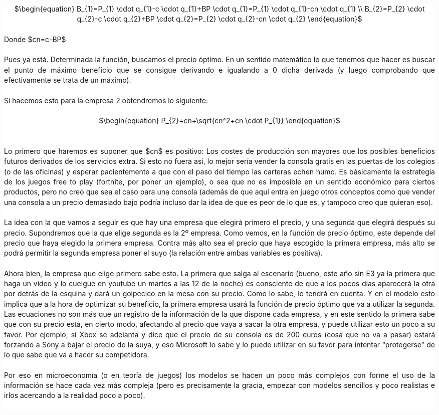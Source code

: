 <div style="text-align: center"> 
$\begin{equation}
B_{1}=P_{1} \cdot q_{1}-c \cdot q_{1}+BP \cdot q_{1}=P_{1} \cdot q_{1}-cn \cdot q_{1} \\
B_{2}=P_{2} \cdot q_{2}-c \cdot q_{2}+BP \cdot q_{2}=P_{2} \cdot q_{2}-cn \cdot q_{2}
\end{equation}$
<br>
<br>
</div>
<div style="text-align: justify"> 
Donde $cn=c-BP$
<br>
<br>
Pues ya está. Determinada la función, buscamos el precio óptimo. En un sentido matemático lo que tenemos que hacer es buscar el punto de máximo beneficio que se consigue derivando e igualando a 0 dicha derivada (y luego comprobando que efectivamente se trata de un máximo). 
<br>
<br>
Si hacemos esto para la empresa 2 obtendremos lo siguiente: 
<br>
<br>
</div> 
<div style="text-align: center"> 
$\begin{equation}
P_{2}=cn+\sqrt{cn^2+cn \cdot P_{1}}
\end{equation}$
</div> 
<br>
<br>
<div style="text-align: justify"> 
Lo primero que haremos es suponer que $cn$ es positivo: Los costes de producción son mayores que los posibles beneficios futuros derivados de los servicios extra. Si esto no fuera así, lo mejor sería vender la consola gratis en las puertas de los colegios (o de las oficinas) y esperar pacientemente a que con el paso del tiempo las carteras echen humo. Es básicamente la estrategia de los juegos free to play (fortnite, por poner un ejemplo), o sea que no es imposible en un sentido económico para ciertos productos, pero no creo que sea el caso para una consola (además de que aquí entra en juego otros conceptos como que vender una consola a un precio demasiado bajo podría incluso dar la idea de que es peor de lo que es, y tampoco creo que quieran eso).
<br>
<br>
La idea con la que vamos a seguir es que hay una empresa que elegirá primero el precio, y una segunda que elegirá después su precio. Supondremos que la que elige segunda es la 2º empresa. Como vemos, en la función de precio óptimo, este depende del precio que haya elegido la primera empresa. Contra más alto sea el precio que haya escogido la primera empresa, más alto se podrá permitir la segunda empresa poner el suyo (la relación entre ambas variables es positiva). 
<br>
<br>
Ahora bien, la empresa que elige primero sabe esto. La primera que salga al escenario (bueno, este año sin E3 ya la primera que haga un video y lo cuelgue en youtube un martes a las 12 de la noche) es consciente de que a los pocos días aparecerá la otra por detrás de la esquina y dará un golpecico en la mesa con su precio. Como lo sabe, lo tendrá en cuenta. Y en el modelo esto implica que a la hora de optimizar su beneficio, la primera empresa usará la función de precio óptimo que va a utilizar la segunda. Las ecuaciones no son más que un registro de la información de la que dispone cada empresa, y en este sentido la primera sabe que con su precio está, en cierto modo, afectando al precio que vaya a sacar la otra empresa, y puede utilizar esto un poco a su favor. Por ejemplo, si Xbox se adelanta y dice que el precio de su consola es de 200 euros (cosa que no va a pasar) estará forzando a Sony a bajar el precio de la suya, y eso Microsoft lo sabe y lo puede utilizar en su favor para intentar “protegerse” de lo que sabe que va a hacer su competidora. 
<br>
<br>
Por eso en microeconomía (o en teoría de juegos) los modelos se hacen un poco más complejos con forme el uso de la información se hace cada vez más compleja (pero es precisamente la gracia, empezar con modelos sencillos y poco realistas e irlos acercando a la realidad poco a poco).
<br>
<br>
